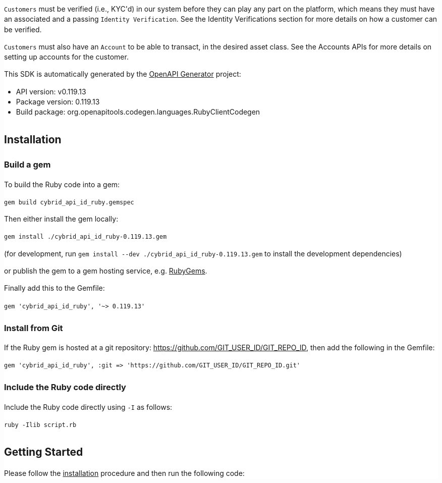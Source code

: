 `Customers` must be verified (i.e., KYC'd) in our system before they can play any part on the platform, which means they must have an associated and a passing `Identity Verification`. See the Identity Verifications section for more details on how a customer can be verified.

`Customers` must also have an `Account` to be able to transact, in the desired asset class. See the Accounts APIs for more details on setting up accounts for the customer.


This SDK is automatically generated by the [OpenAPI Generator](https://openapi-generator.tech) project:

- API version: v0.119.13
- Package version: 0.119.13
- Build package: org.openapitools.codegen.languages.RubyClientCodegen

## Installation

### Build a gem

To build the Ruby code into a gem:

```shell
gem build cybrid_api_id_ruby.gemspec
```

Then either install the gem locally:

```shell
gem install ./cybrid_api_id_ruby-0.119.13.gem
```

(for development, run `gem install --dev ./cybrid_api_id_ruby-0.119.13.gem` to install the development dependencies)

or publish the gem to a gem hosting service, e.g. [RubyGems](https://rubygems.org/).

Finally add this to the Gemfile:

    gem 'cybrid_api_id_ruby', '~> 0.119.13'

### Install from Git

If the Ruby gem is hosted at a git repository: https://github.com/GIT_USER_ID/GIT_REPO_ID, then add the following in the Gemfile:

    gem 'cybrid_api_id_ruby', :git => 'https://github.com/GIT_USER_ID/GIT_REPO_ID.git'

### Include the Ruby code directly

Include the Ruby code directly using `-I` as follows:

```shell
ruby -Ilib script.rb
```

## Getting Started

Please follow the [installation](#installation) procedure and then run the following code:
